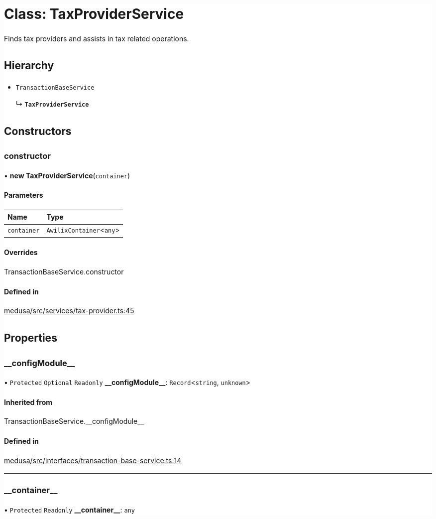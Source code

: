 # Class: TaxProviderService

Finds tax providers and assists in tax related operations.

## Hierarchy

- `TransactionBaseService`

  ↳ **`TaxProviderService`**

## Constructors

### constructor

• **new TaxProviderService**(`container`)

#### Parameters

| Name | Type |
| :------ | :------ |
| `container` | `AwilixContainer`<`any`\> |

#### Overrides

TransactionBaseService.constructor

#### Defined in

[medusa/src/services/tax-provider.ts:45](https://github.com/medusajs/medusa/blob/755f9cf30/packages/medusa/src/services/tax-provider.ts#L45)

## Properties

### \_\_configModule\_\_

• `Protected` `Optional` `Readonly` **\_\_configModule\_\_**: `Record`<`string`, `unknown`\>

#### Inherited from

TransactionBaseService.\_\_configModule\_\_

#### Defined in

[medusa/src/interfaces/transaction-base-service.ts:14](https://github.com/medusajs/medusa/blob/755f9cf30/packages/medusa/src/interfaces/transaction-base-service.ts#L14)

___

### \_\_container\_\_

• `Protected` `Readonly` **\_\_container\_\_**: `any`
